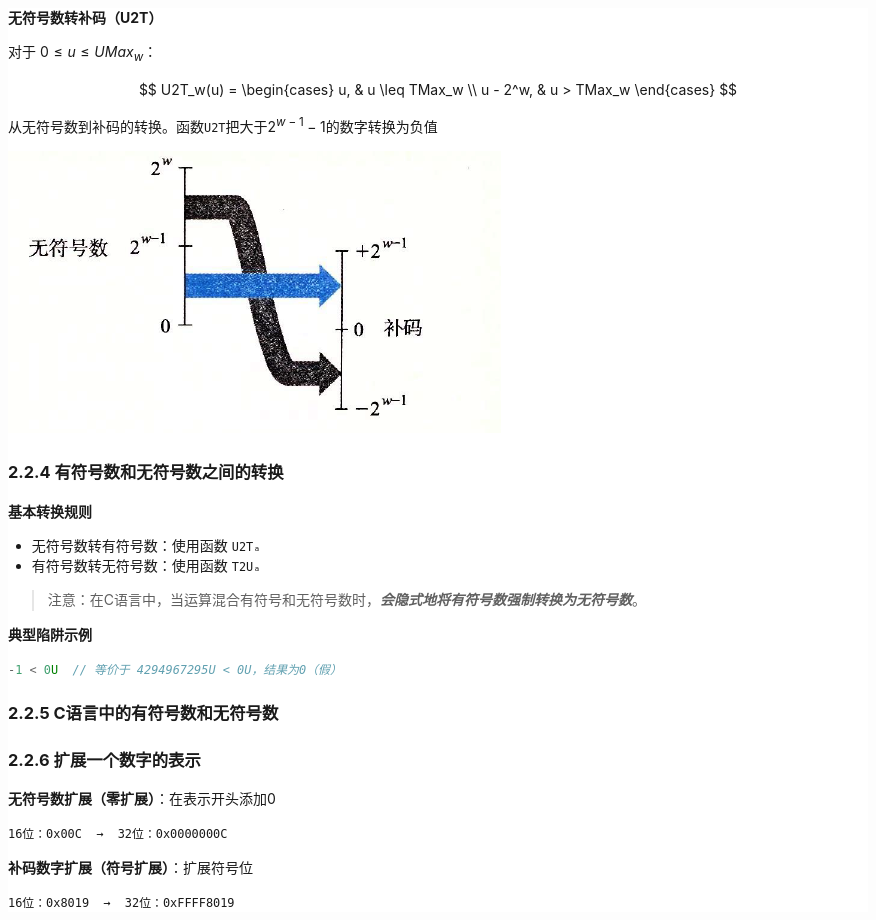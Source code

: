 **无符号数转补码（U2T）**

对于 $0 \leq u \leq UMax_w$：

$$
U2T_w(u) = 
\begin{cases} 
u, & u \leq TMax_w \\
u - 2^w, & u > TMax_w 
\end{cases}
$$

从无符号数到补码的转换。函数`U2T`把大于$2^{w−1}−1$的数字转换为负值

![alt text](./pic/02/2-18.png)

### 2.2.4 有符号数和无符号数之间的转换

**基本转换规则**

- 无符号数转有符号数：使用函数 `U2Tₐ`
- 有符号数转无符号数：使用函数 `T2Uₐ`

> 注意：在C语言中，当运算混合有符号和无符号数时，***会隐式地将有符号数强制转换为无符号数***。

**典型陷阱示例**
```c
-1 < 0U  // 等价于 4294967295U < 0U，结果为0（假）
```

### 2.2.5 C语言中的有符号数和无符号数

### 2.2.6 扩展一个数字的表示

**无符号数扩展（零扩展）**：在表示开头添加0
```
16位：0x00C  →  32位：0x0000000C
```

**补码数字扩展（符号扩展）**：扩展符号位
```
16位：0x8019  →  32位：0xFFFF8019
```
